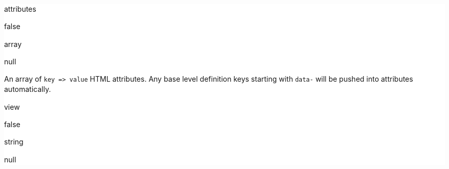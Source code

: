 </tr>

<tr>

<td>

attributes

</td>

<td>

false

</td>

<td>

array

</td>

<td>

null

</td>

<td>

An array of `key => value` HTML attributes. Any base level definition keys starting with `data-` will be pushed into attributes automatically.

</td>

</tr>

<tr>

<td>

view

</td>

<td>

false

</td>

<td>

string

</td>

<td>

null

</td>

<td>
